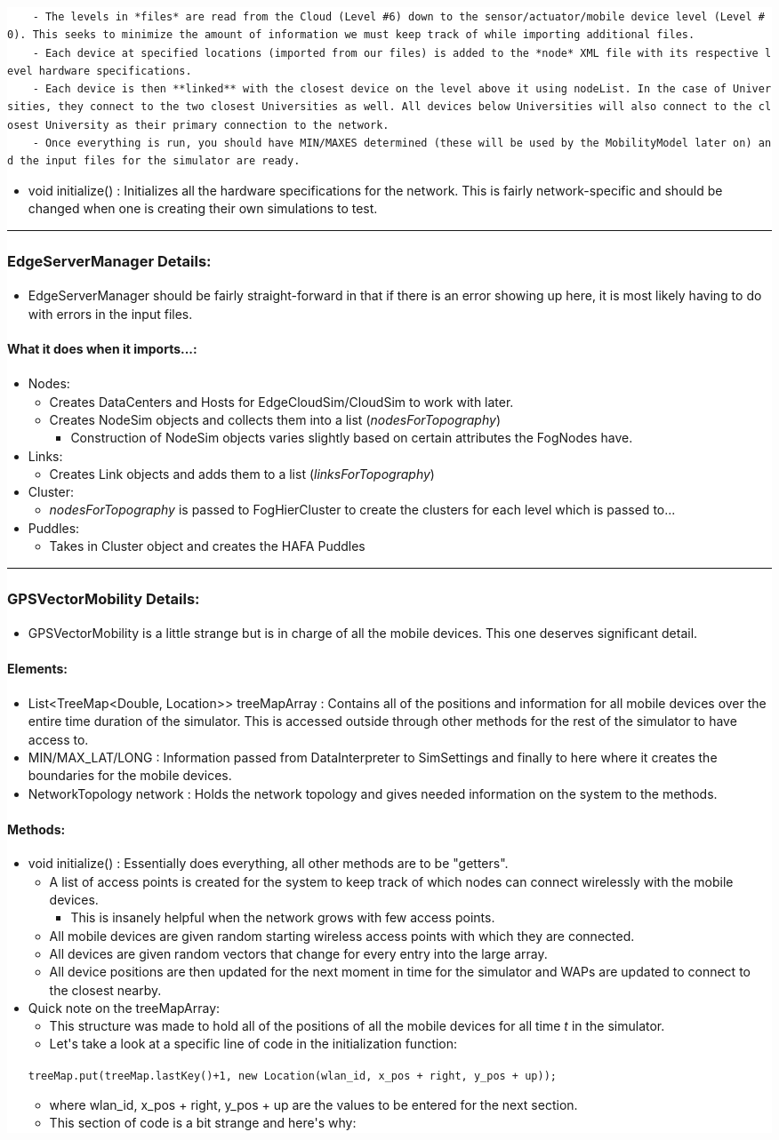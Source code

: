		- The levels in *files* are read from the Cloud (Level #6) down to the sensor/actuator/mobile device level (Level #0). This seeks to minimize the amount of information we must keep track of while importing additional files.
		- Each device at specified locations (imported from our files) is added to the *node* XML file with its respective level hardware specifications.
		- Each device is then **linked** with the closest device on the level above it using nodeList. In the case of Universities, they connect to the two closest Universities as well. All devices below Universities will also connect to the closest University as their primary connection to the network.
		- Once everything is run, you should have MIN/MAXES determined (these will be used by the MobilityModel later on) and the input files for the simulator are ready.
 - void initialize() : Initializes all the hardware specifications for the network. This is fairly network-specific and should be changed when one is creating their own simulations to test.
 ---
 
### EdgeServerManager Details:
 - EdgeServerManager should be fairly straight-forward in that if there is an error showing up here, it is most likely having to do with errors in the input files.
 #### What it does when it imports...:
  - Nodes:
  	- Creates DataCenters and Hosts for EdgeCloudSim/CloudSim to work with later. 
	- Creates NodeSim objects and collects them into a list (*nodesForTopography*)
		- Construction of NodeSim objects varies slightly based on certain attributes the FogNodes have.
  - Links:
  	- Creates Link objects and adds them to a list (*linksForTopography*)
  - Cluster:
  	- *nodesForTopography* is passed to FogHierCluster to create the clusters for each level which is passed to...
  - Puddles: 
  	- Takes in Cluster object and creates the HAFA Puddles
---

### GPSVectorMobility Details:
 - GPSVectorMobility is a little strange but is in charge of all the mobile devices. This one deserves significant detail.
 #### Elements:
  - List<TreeMap<Double, Location>> treeMapArray : Contains all of the positions and information for all mobile devices over the entire time duration of the simulator. This is accessed outside through other methods for the rest of the simulator to have access to.
  - MIN/MAX_LAT/LONG : Information passed from DataInterpreter to SimSettings and finally to here where it creates the boundaries for the mobile devices. 
  - NetworkTopology network : Holds the network topology and gives needed information on the system to the methods.
 #### Methods:
  - void initialize() : Essentially does everything, all other methods are to be "getters". 
  	- A list of access points is created for the system to keep track of which nodes can connect wirelessly with the mobile devices.
		- This is insanely helpful when the network grows with few access points.
	- All mobile devices are given random starting wireless access points with which they are connected.
	- All devices are given random vectors that change for every entry into the large array.
	- All device positions are then updated for the next moment in time for the simulator and WAPs are updated to connect to the closest nearby.
 - Quick note on the treeMapArray:
 	- This structure was made to hold all of the positions of all the mobile devices for all time *t* in the simulator.
	- Let's take a look at a specific line of code in the initialization function:
	```
	treeMap.put(treeMap.lastKey()+1, new Location(wlan_id, x_pos + right, y_pos + up));
	```
	- where wlan_id, x_pos + right, y_pos + up are the values to be entered for the next section.
	- This section of code is a bit strange and here's why: